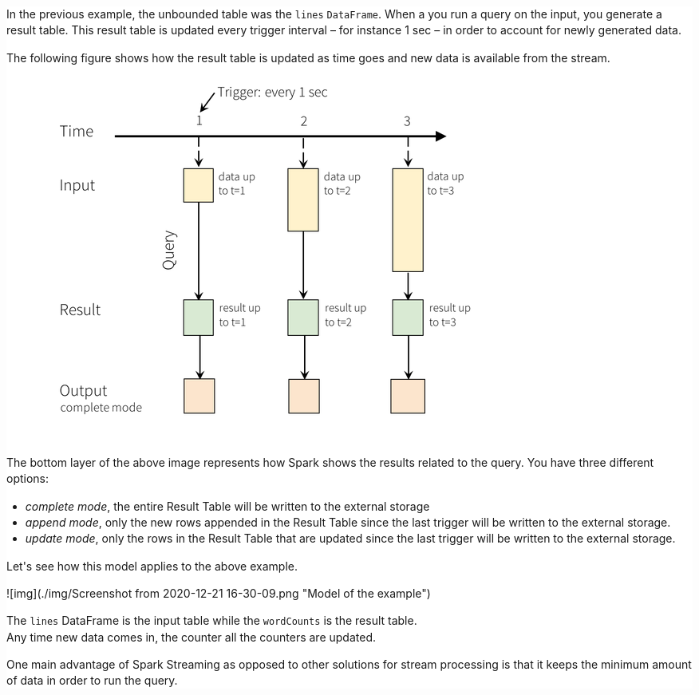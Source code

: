 In the previous example, the unbounded table was the `lines` `DataFrame`. 
When a you run a query on the input, you generate a result table. This result table is updated 
every trigger interval &#x2013; for instance 1 sec &#x2013;  in order to account for newly generated data. 

The following figure shows how the result table is updated as time goes and new data is available from the
stream.

![img](./img/pmodel.png "Programming Model")

The bottom layer of the above image represents how Spark shows the results related to the query.
You have three different options:

-   *complete mode*, the entire Result Table will be written to the external storage
-   *append mode*, only the new rows appended in the Result Table since the last trigger will be written 
    to the external storage.
-   *update mode*, only the rows in the Result Table that are updated since the last trigger will be written to the 
    external storage.

Let's see how this model applies to the above example. 

![img](./img/Screenshot from 2020-12-21 16-30-09.png "Model of the example")

The `lines` DataFrame is the input table while the `wordCounts` is the result table.  
Any time new data comes in, the counter all the counters are updated.

One main advantage of Spark Streaming as opposed to other solutions for stream processing is that
it keeps the minimum amount of data in order to run the query.
